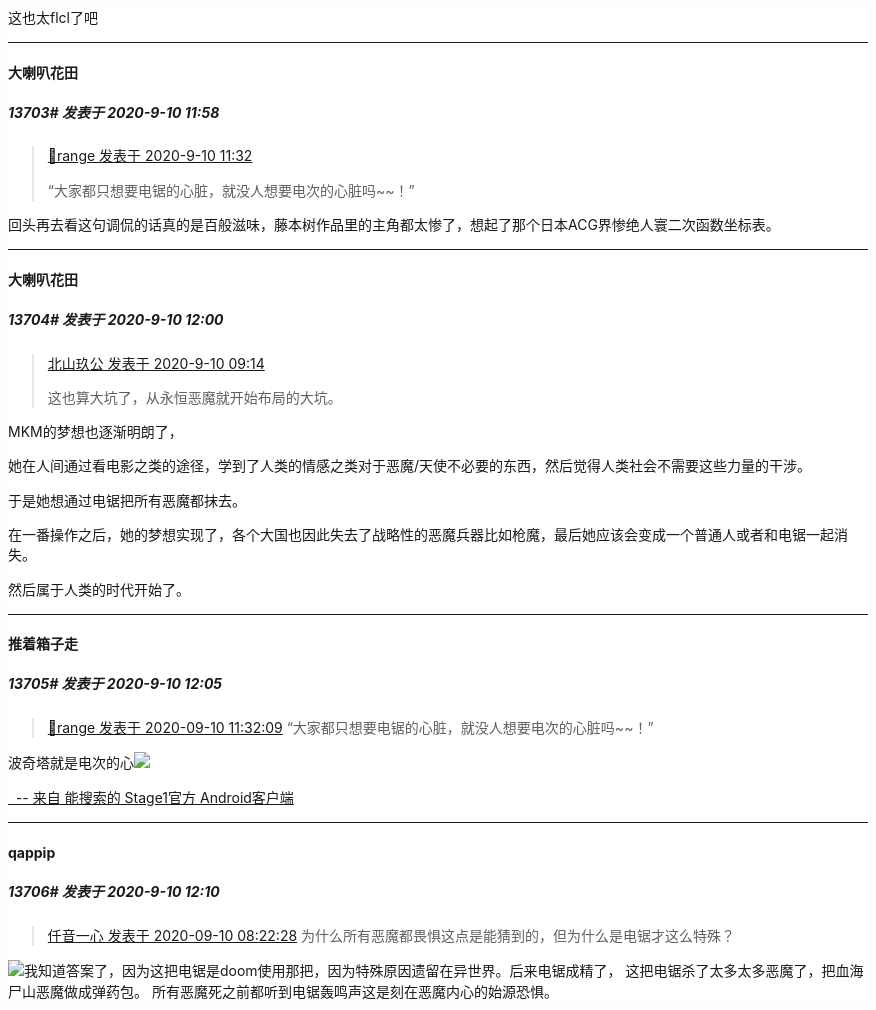 这也太flcl了吧


-----

####  大喇叭花田  
##### 13703#       发表于 2020-9-10 11:58


<blockquote><a href="httphttps://bbs.saraba1st.com/2b/forum.php?mod=redirect&amp;goto=findpost&amp;pid=48694895&amp;ptid=1794543" target="_blank">🍊range 发表于 2020-9-10 11:32</a>

“大家都只想要电锯的心脏，就没人想要电次的心脏吗~~！”</blockquote>
回头再去看这句调侃的话真的是百般滋味，藤本树作品里的主角都太惨了，想起了那个日本ACG界惨绝人寰二次函数坐标表。


-----

####  大喇叭花田  
##### 13704#       发表于 2020-9-10 12:00


<blockquote><a href="httphttps://bbs.saraba1st.com/2b/forum.php?mod=redirect&amp;goto=findpost&amp;pid=48693379&amp;ptid=1794543" target="_blank">北山玖公 发表于 2020-9-10 09:14</a>

这也算大坑了，从永恒恶魔就开始布局的大坑。</blockquote>
MKM的梦想也逐渐明朗了，

她在人间通过看电影之类的途径，学到了人类的情感之类对于恶魔/天使不必要的东西，然后觉得人类社会不需要这些力量的干涉。


于是她想通过电锯把所有恶魔都抹去。

在一番操作之后，她的梦想实现了，各个大国也因此失去了战略性的恶魔兵器比如枪魔，最后她应该会变成一个普通人或者和电锯一起消失。


然后属于人类的时代开始了。


-----

####  推着箱子走  
##### 13705#       发表于 2020-9-10 12:05


<blockquote><a href="httphttps://bbs.saraba1st.com/2b/forum.php?mod=redirect&amp;goto=findpost&amp;pid=48694895&amp;ptid=1794543" target="_blank">🍊range 发表于 2020-09-10 11:32:09</a>
“大家都只想要电锯的心脏，就没人想要电次的心脏吗~~！”</blockquote>波奇塔就是电次的心<img src="https://static.saraba1st.com/image/smiley/face2017/073.png" referrerpolicy="no-referrer">

[  -- 来自 能搜索的 Stage1官方 Android客户端](https://www.coolapk.com/apk/140634)


-----

####  qappip  
##### 13706#       发表于 2020-9-10 12:10


<blockquote><a href="httphttps://bbs.saraba1st.com/2b/forum.php?mod=redirect&amp;goto=findpost&amp;pid=48692930&amp;ptid=1794543" target="_blank">仟音一心 发表于 2020-09-10 08:22:28</a>
为什么所有恶魔都畏惧这点是能猜到的，但为什么是电锯才这么特殊？</blockquote><img src="https://static.saraba1st.com/image/smiley/face2017/053.png" referrerpolicy="no-referrer">我知道答案了，因为这把电锯是doom使用那把，因为特殊原因遗留在异世界。后来电锯成精了， 这把电锯杀了太多太多恶魔了，把血海尸山恶魔做成弹药包。 所有恶魔死之前都听到电锯轰鸣声这是刻在恶魔内心的始源恐惧。
